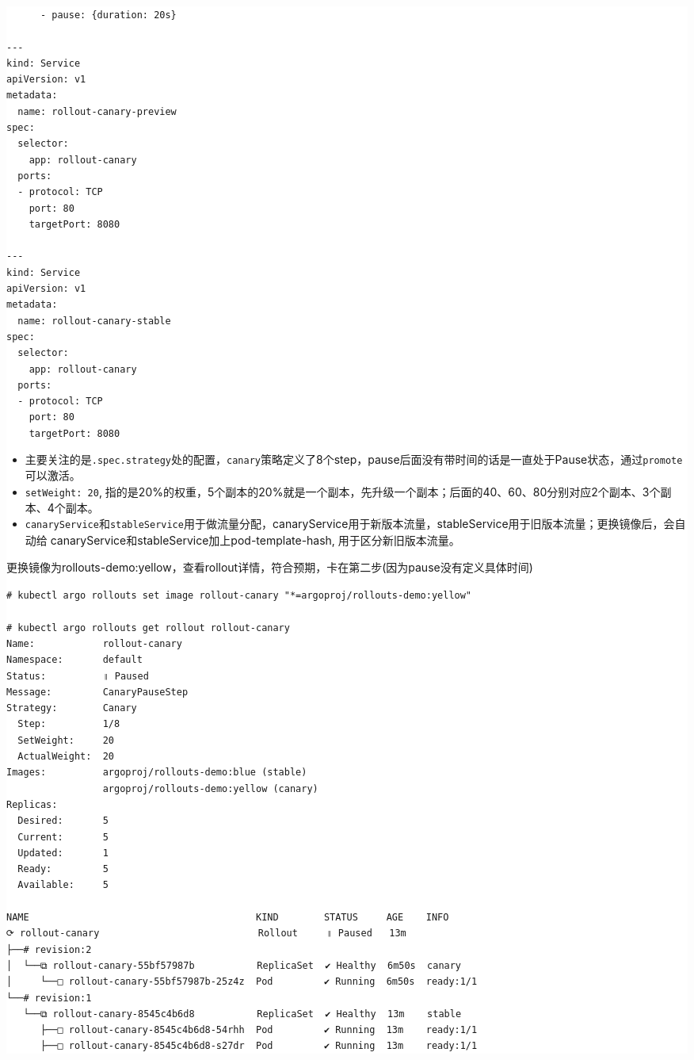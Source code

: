 ```
      - pause: {duration: 20s}

---
kind: Service
apiVersion: v1
metadata:
  name: rollout-canary-preview
spec:
  selector:
    app: rollout-canary
  ports:
  - protocol: TCP
    port: 80
    targetPort: 8080

---
kind: Service
apiVersion: v1
metadata:
  name: rollout-canary-stable
spec:
  selector:
    app: rollout-canary
  ports:
  - protocol: TCP
    port: 80
    targetPort: 8080
```
- 主要关注的是`.spec.strategy`处的配置，`canary`策略定义了8个step，pause后面没有带时间的话是一直处于Pause状态，通过`promote`可以激活。
- `setWeight: 20`, 指的是20%的权重，5个副本的20%就是一个副本，先升级一个副本；后面的40、60、80分别对应2个副本、3个副本、4个副本。
- `canaryService`和`stableService`用于做流量分配，canaryService用于新版本流量，stableService用于旧版本流量；更换镜像后，会自动给
canaryService和stableService加上pod-template-hash, 用于区分新旧版本流量。

更换镜像为rollouts-demo:yellow，查看rollout详情，符合预期，卡在第二步(因为pause没有定义具体时间)
```
# kubectl argo rollouts set image rollout-canary "*=argoproj/rollouts-demo:yellow"

# kubectl argo rollouts get rollout rollout-canary
Name:            rollout-canary
Namespace:       default
Status:          ॥ Paused
Message:         CanaryPauseStep
Strategy:        Canary
  Step:          1/8
  SetWeight:     20
  ActualWeight:  20
Images:          argoproj/rollouts-demo:blue (stable)
                 argoproj/rollouts-demo:yellow (canary)
Replicas:
  Desired:       5
  Current:       5
  Updated:       1
  Ready:         5
  Available:     5

NAME                                        KIND        STATUS     AGE    INFO
⟳ rollout-canary                            Rollout     ॥ Paused   13m
├──# revision:2
│  └──⧉ rollout-canary-55bf57987b           ReplicaSet  ✔ Healthy  6m50s  canary
│     └──□ rollout-canary-55bf57987b-25z4z  Pod         ✔ Running  6m50s  ready:1/1
└──# revision:1
   └──⧉ rollout-canary-8545c4b6d8           ReplicaSet  ✔ Healthy  13m    stable
      ├──□ rollout-canary-8545c4b6d8-54rhh  Pod         ✔ Running  13m    ready:1/1
      ├──□ rollout-canary-8545c4b6d8-s27dr  Pod         ✔ Running  13m    ready:1/1
```